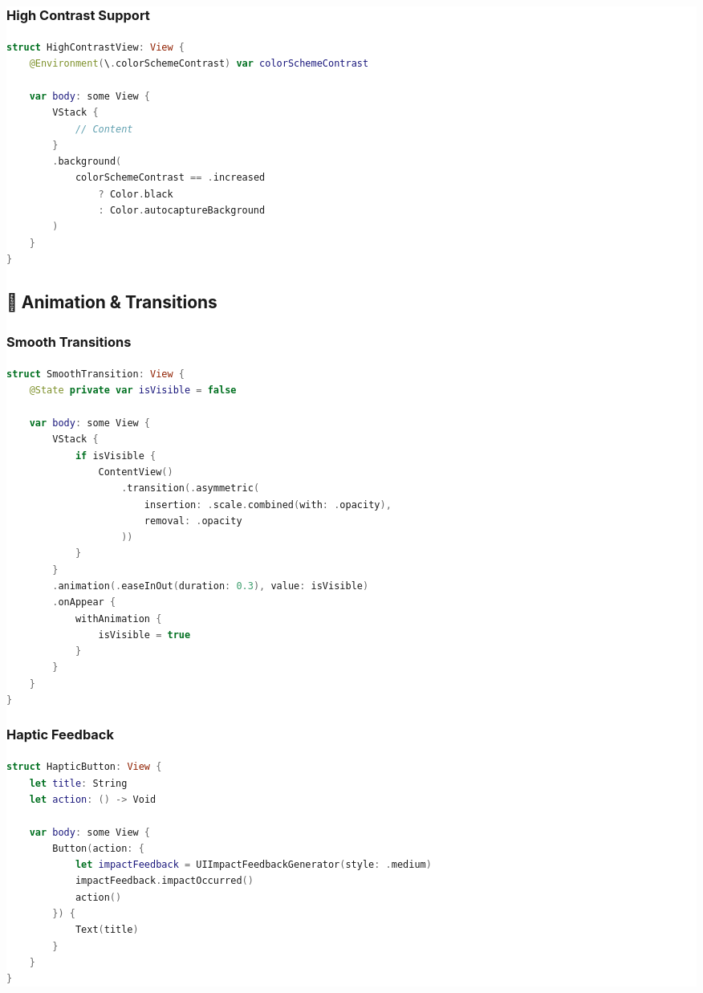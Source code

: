 ### High Contrast Support
```swift
struct HighContrastView: View {
    @Environment(\.colorSchemeContrast) var colorSchemeContrast
    
    var body: some View {
        VStack {
            // Content
        }
        .background(
            colorSchemeContrast == .increased 
                ? Color.black 
                : Color.autocaptureBackground
        )
    }
}
```

## 🎨 Animation & Transitions

### Smooth Transitions
```swift
struct SmoothTransition: View {
    @State private var isVisible = false
    
    var body: some View {
        VStack {
            if isVisible {
                ContentView()
                    .transition(.asymmetric(
                        insertion: .scale.combined(with: .opacity),
                        removal: .opacity
                    ))
            }
        }
        .animation(.easeInOut(duration: 0.3), value: isVisible)
        .onAppear {
            withAnimation {
                isVisible = true
            }
        }
    }
}
```

### Haptic Feedback
```swift
struct HapticButton: View {
    let title: String
    let action: () -> Void
    
    var body: some View {
        Button(action: {
            let impactFeedback = UIImpactFeedbackGenerator(style: .medium)
            impactFeedback.impactOccurred()
            action()
        }) {
            Text(title)
        }
    }
}
```

